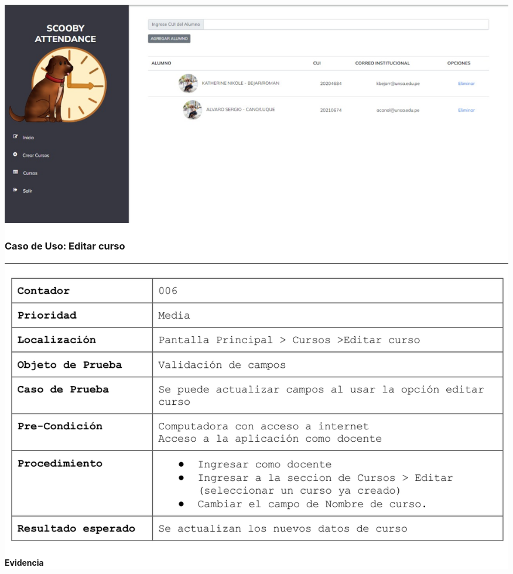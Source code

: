 ![Descripción de la imagen](/Evidences/05.jpg)

### Caso de Uso:  Editar curso
---
![Caso](/Evidences/t_06.png)

**Evidencia**